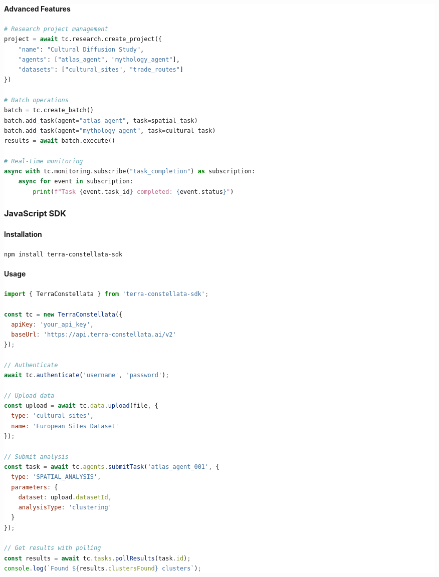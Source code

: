 #### Advanced Features
```python
# Research project management
project = await tc.research.create_project({
    "name": "Cultural Diffusion Study",
    "agents": ["atlas_agent", "mythology_agent"],
    "datasets": ["cultural_sites", "trade_routes"]
})

# Batch operations
batch = tc.create_batch()
batch.add_task(agent="atlas_agent", task=spatial_task)
batch.add_task(agent="mythology_agent", task=cultural_task)
results = await batch.execute()

# Real-time monitoring
async with tc.monitoring.subscribe("task_completion") as subscription:
    async for event in subscription:
        print(f"Task {event.task_id} completed: {event.status}")
```

### JavaScript SDK

#### Installation
```bash
npm install terra-constellata-sdk
```

#### Usage
```javascript
import { TerraConstellata } from 'terra-constellata-sdk';

const tc = new TerraConstellata({
  apiKey: 'your_api_key',
  baseUrl: 'https://api.terra-constellata.ai/v2'
});

// Authenticate
await tc.authenticate('username', 'password');

// Upload data
const upload = await tc.data.upload(file, {
  type: 'cultural_sites',
  name: 'European Sites Dataset'
});

// Submit analysis
const task = await tc.agents.submitTask('atlas_agent_001', {
  type: 'SPATIAL_ANALYSIS',
  parameters: {
    dataset: upload.datasetId,
    analysisType: 'clustering'
  }
});

// Get results with polling
const results = await tc.tasks.pollResults(task.id);
console.log(`Found ${results.clustersFound} clusters`);
```
